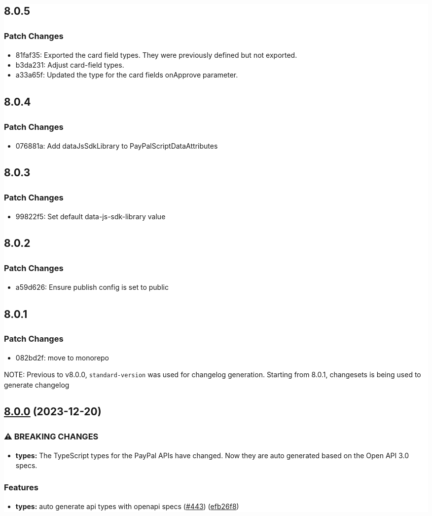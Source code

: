 ## 8.0.5

### Patch Changes

-   81faf35: Exported the card field types. They were previously defined but not exported.
-   b3da231: Adjust card-field types.
-   a33a65f: Updated the type for the card fields onApprove parameter.

## 8.0.4

### Patch Changes

-   076881a: Add dataJsSdkLibrary to PayPalScriptDataAttributes

## 8.0.3

### Patch Changes

-   99822f5: Set default data-js-sdk-library value

## 8.0.2

### Patch Changes

-   a59d626: Ensure publish config is set to public

## 8.0.1

### Patch Changes

-   082bd2f: move to monorepo

NOTE: Previous to v8.0.0, `standard-version` was used for changelog generation. Starting from 8.0.1, changesets is being used to generate changelog

## [8.0.0](https://github.com/paypal/paypal-js/compare/v7.1.1...v8.0.0) (2023-12-20)

### ⚠ BREAKING CHANGES

-   **types:** The TypeScript types for the PayPal APIs have changed.
    Now they are auto generated based on the Open API 3.0 specs.

### Features

-   **types:** auto generate api types with openapi specs ([#443](https://github.com/paypal/paypal-js/issues/443)) ([efb26f8](https://github.com/paypal/paypal-js/commit/efb26f867da604a4ca043c070e51caa460cb5a26))
